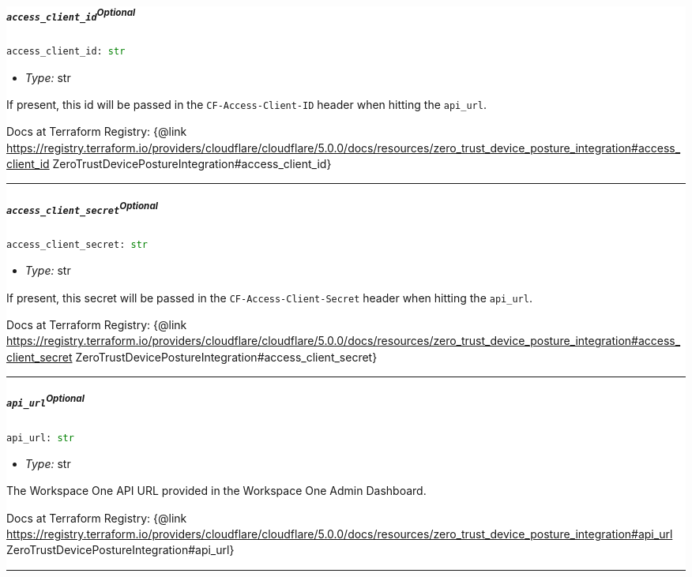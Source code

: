 
##### `access_client_id`<sup>Optional</sup> <a name="access_client_id" id="@cdktf/provider-cloudflare.zeroTrustDevicePostureIntegration.ZeroTrustDevicePostureIntegrationConfigA.property.accessClientId"></a>

```python
access_client_id: str
```

- *Type:* str

If present, this id will be passed in the `CF-Access-Client-ID` header when hitting the `api_url`.

Docs at Terraform Registry: {@link https://registry.terraform.io/providers/cloudflare/cloudflare/5.0.0/docs/resources/zero_trust_device_posture_integration#access_client_id ZeroTrustDevicePostureIntegration#access_client_id}

---

##### `access_client_secret`<sup>Optional</sup> <a name="access_client_secret" id="@cdktf/provider-cloudflare.zeroTrustDevicePostureIntegration.ZeroTrustDevicePostureIntegrationConfigA.property.accessClientSecret"></a>

```python
access_client_secret: str
```

- *Type:* str

If present, this secret will be passed in the `CF-Access-Client-Secret` header when hitting the `api_url`.

Docs at Terraform Registry: {@link https://registry.terraform.io/providers/cloudflare/cloudflare/5.0.0/docs/resources/zero_trust_device_posture_integration#access_client_secret ZeroTrustDevicePostureIntegration#access_client_secret}

---

##### `api_url`<sup>Optional</sup> <a name="api_url" id="@cdktf/provider-cloudflare.zeroTrustDevicePostureIntegration.ZeroTrustDevicePostureIntegrationConfigA.property.apiUrl"></a>

```python
api_url: str
```

- *Type:* str

The Workspace One API URL provided in the Workspace One Admin Dashboard.

Docs at Terraform Registry: {@link https://registry.terraform.io/providers/cloudflare/cloudflare/5.0.0/docs/resources/zero_trust_device_posture_integration#api_url ZeroTrustDevicePostureIntegration#api_url}

---

